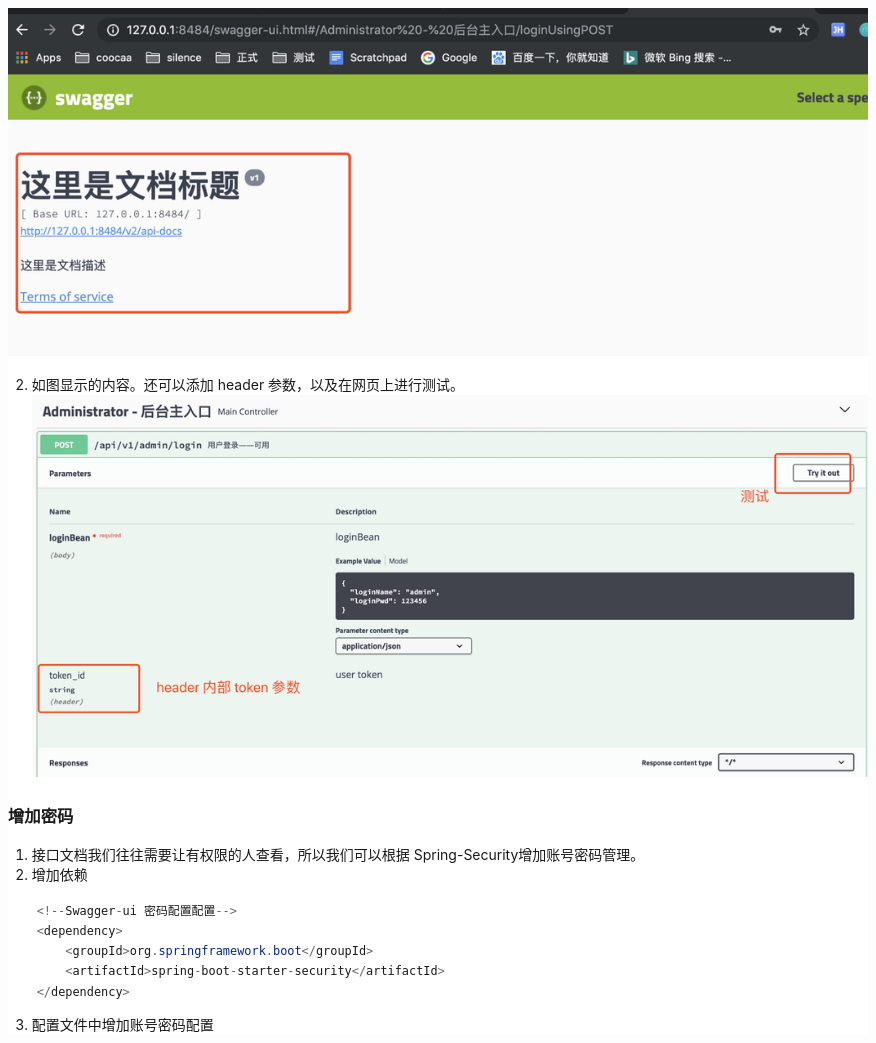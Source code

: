 ![](/assets/images/2019/java/image_ziyou/swagger1.jpg)

2. 如图显示的内容。还可以添加 header 参数，以及在网页上进行测试。
![](/assets/images/2019/java/image_ziyou/swagger2.jpg)

### 增加密码
1. 接口文档我们往往需要让有权限的人查看，所以我们可以根据 Spring-Security增加账号密码管理。
2. 增加依赖
```java
    <!--Swagger-ui 密码配置配置-->
    <dependency>
        <groupId>org.springframework.boot</groupId>
        <artifactId>spring-boot-starter-security</artifactId>
    </dependency>
```
3. 配置文件中增加账号密码配置

